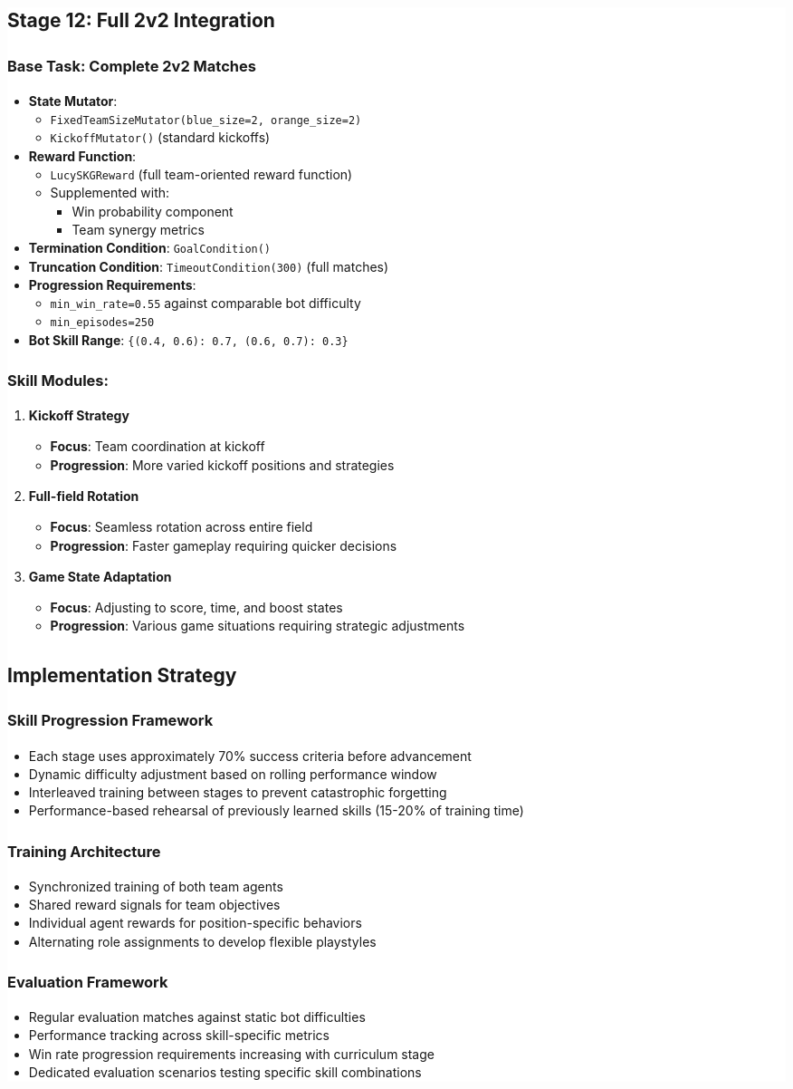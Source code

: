 ## Stage 12: Full 2v2 Integration

### Base Task: Complete 2v2 Matches
- **State Mutator**: 
  - `FixedTeamSizeMutator(blue_size=2, orange_size=2)`
  - `KickoffMutator()` (standard kickoffs)
- **Reward Function**: 
  - `LucySKGReward` (full team-oriented reward function)
  - Supplemented with:
    - Win probability component
    - Team synergy metrics
- **Termination Condition**: `GoalCondition()`
- **Truncation Condition**: `TimeoutCondition(300)` (full matches)
- **Progression Requirements**:
  - `min_win_rate=0.55` against comparable bot difficulty
  - `min_episodes=250`
- **Bot Skill Range**: `{(0.4, 0.6): 0.7, (0.6, 0.7): 0.3}`

### Skill Modules:
1. **Kickoff Strategy**
   - **Focus**: Team coordination at kickoff
   - **Progression**: More varied kickoff positions and strategies

2. **Full-field Rotation**
   - **Focus**: Seamless rotation across entire field
   - **Progression**: Faster gameplay requiring quicker decisions

3. **Game State Adaptation**
   - **Focus**: Adjusting to score, time, and boost states
   - **Progression**: Various game situations requiring strategic adjustments

## Implementation Strategy

### Skill Progression Framework
- Each stage uses approximately 70% success criteria before advancement
- Dynamic difficulty adjustment based on rolling performance window
- Interleaved training between stages to prevent catastrophic forgetting
- Performance-based rehearsal of previously learned skills (15-20% of training time)

### Training Architecture
- Synchronized training of both team agents
- Shared reward signals for team objectives
- Individual agent rewards for position-specific behaviors
- Alternating role assignments to develop flexible playstyles

### Evaluation Framework
- Regular evaluation matches against static bot difficulties
- Performance tracking across skill-specific metrics
- Win rate progression requirements increasing with curriculum stage
- Dedicated evaluation scenarios testing specific skill combinations
